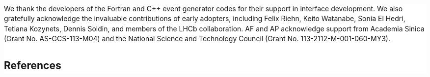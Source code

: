 We thank the developers of the Fortran and C++ event generator codes for their support in interface development. We also gratefully acknowledge the invaluable contributions of early adopters, including Felix Riehn, Keito Watanabe, Sonia El Hedri, Tetiana Kozynets, Dennis Soldin, and members of the LHCb collaboration. AF and AP acknowledge support from Academia Sinica (Grant No. AS-GCS-113-M04) and the National Science and Technology Council (Grant No. 113-2112-M-001-060-MY3).

## References
